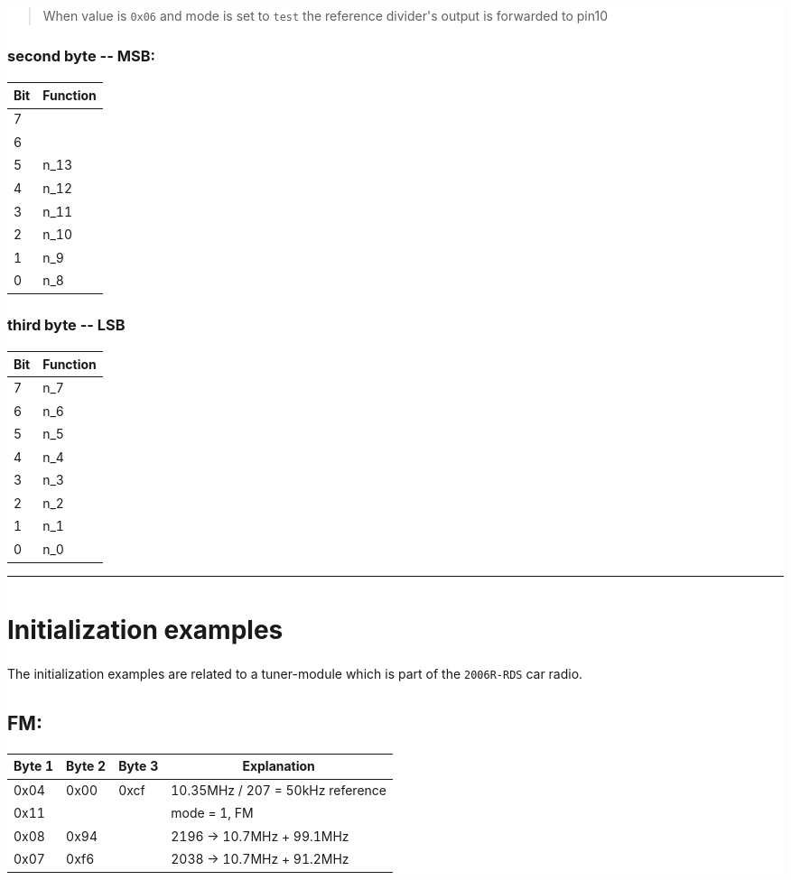 > When value is `0x06` and mode is set to `test` the reference
> divider's output is forwarded to pin10

### second byte -- MSB:

| Bit | Function
| --- | --------
| 7   |
| 6   |
| 5   | n\_13
| 4   | n\_12
| 3   | n\_11
| 2   | n\_10
| 1   | n\_9
| 0   | n\_8

### third byte -- LSB

| Bit | Function
| --- | --------
| 7   | n\_7
| 6   | n\_6
| 5   | n\_5
| 4   | n\_4
| 3   | n\_3
| 2   | n\_2
| 1   | n\_1
| 0   | n\_0


------------------------------------------------------------------

# Initialization examples

The initialization examples are related to a tuner-module which is
part of the `2006R-RDS` car radio.


## FM:

| Byte 1 | Byte 2 | Byte 3 | Explanation
| ------ | ------ | ------ | -----------
| 0x04   | 0x00   | 0xcf   | 10.35MHz / 207 = 50kHz reference
| 0x11   |        |        | mode = 1, FM
| 0x08   | 0x94   |        | 2196 &rarr; 10.7MHz + 99.1MHz
| 0x07   | 0xf6   |        | 2038 &rarr; 10.7MHz + 91.2MHz
